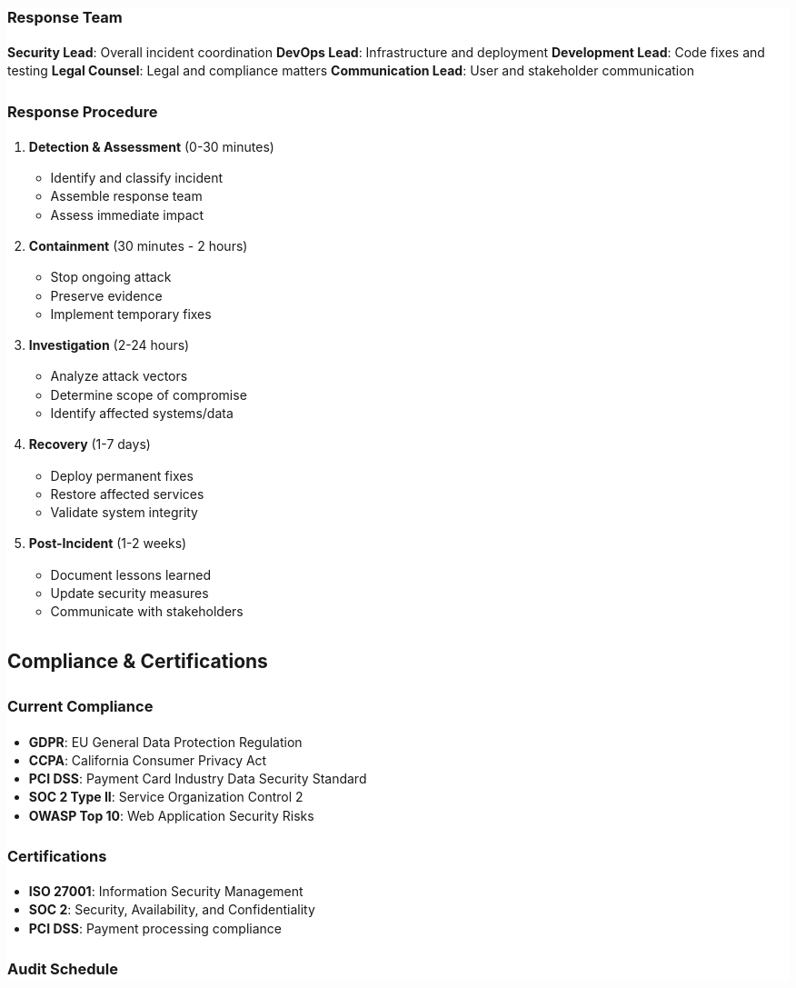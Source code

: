 ### Response Team

**Security Lead**: Overall incident coordination
**DevOps Lead**: Infrastructure and deployment
**Development Lead**: Code fixes and testing
**Legal Counsel**: Legal and compliance matters
**Communication Lead**: User and stakeholder communication

### Response Procedure

1. **Detection & Assessment** (0-30 minutes)
   - Identify and classify incident
   - Assemble response team
   - Assess immediate impact

2. **Containment** (30 minutes - 2 hours)
   - Stop ongoing attack
   - Preserve evidence
   - Implement temporary fixes

3. **Investigation** (2-24 hours)
   - Analyze attack vectors
   - Determine scope of compromise
   - Identify affected systems/data

4. **Recovery** (1-7 days)
   - Deploy permanent fixes
   - Restore affected services
   - Validate system integrity

5. **Post-Incident** (1-2 weeks)
   - Document lessons learned
   - Update security measures
   - Communicate with stakeholders

## Compliance & Certifications

### Current Compliance

- **GDPR**: EU General Data Protection Regulation
- **CCPA**: California Consumer Privacy Act
- **PCI DSS**: Payment Card Industry Data Security Standard
- **SOC 2 Type II**: Service Organization Control 2
- **OWASP Top 10**: Web Application Security Risks

### Certifications

- **ISO 27001**: Information Security Management
- **SOC 2**: Security, Availability, and Confidentiality
- **PCI DSS**: Payment processing compliance

### Audit Schedule

